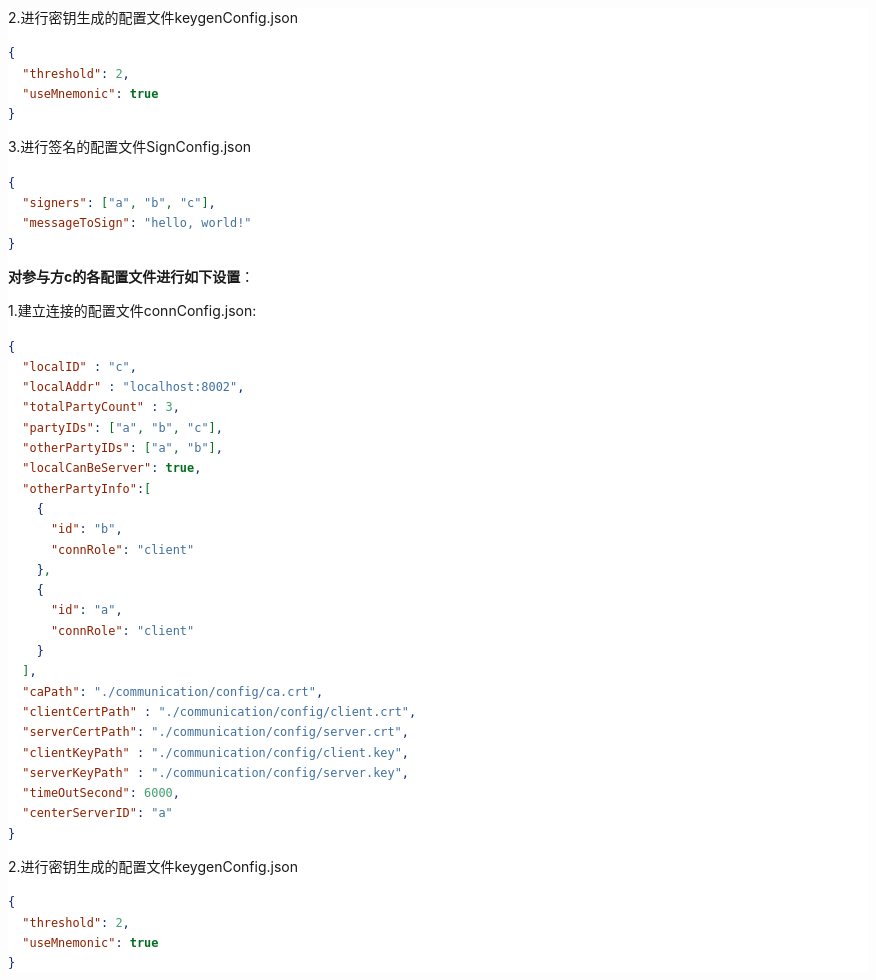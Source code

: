 2.进行密钥生成的配置文件keygenConfig.json

```JSON
{
  "threshold": 2,
  "useMnemonic": true
}
```

3.进行签名的配置文件SignConfig.json

```JSON
{
  "signers": ["a", "b", "c"],
  "messageToSign": "hello, world!"
}
```

**对参与方c的各配置文件进行如下设置**：

1.建立连接的配置文件connConfig.json:

```JSON
{
  "localID" : "c",
  "localAddr" : "localhost:8002",
  "totalPartyCount" : 3,
  "partyIDs": ["a", "b", "c"],
  "otherPartyIDs": ["a", "b"],
  "localCanBeServer": true,
  "otherPartyInfo":[
    {
      "id": "b",
      "connRole": "client"
    },
    {
      "id": "a",
      "connRole": "client"
    }
  ],
  "caPath": "./communication/config/ca.crt",
  "clientCertPath" : "./communication/config/client.crt",
  "serverCertPath": "./communication/config/server.crt",
  "clientKeyPath" : "./communication/config/client.key",
  "serverKeyPath" : "./communication/config/server.key",
  "timeOutSecond": 6000,
  "centerServerID": "a"
}
```

2.进行密钥生成的配置文件keygenConfig.json

```JSON
{
  "threshold": 2,
  "useMnemonic": true
}
```

